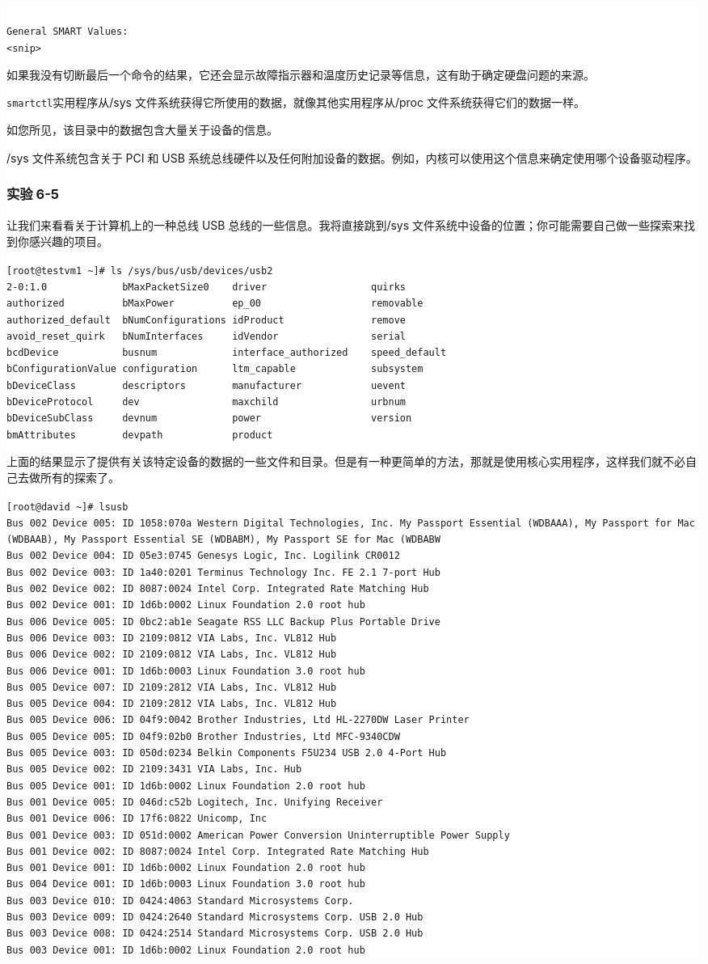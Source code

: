 ```

General SMART Values:
<snip>

```

如果我没有切断最后一个命令的结果，它还会显示故障指示器和温度历史记录等信息，这有助于确定硬盘问题的来源。

`smartctl`实用程序从/sys 文件系统获得它所使用的数据，就像其他实用程序从/proc 文件系统获得它们的数据一样。

如您所见，该目录中的数据包含大量关于设备的信息。

/sys 文件系统包含关于 PCI 和 USB 系统总线硬件以及任何附加设备的数据。例如，内核可以使用这个信息来确定使用哪个设备驱动程序。

### 实验 6-5

让我们来看看关于计算机上的一种总线 USB 总线的一些信息。我将直接跳到/sys 文件系统中设备的位置；你可能需要自己做一些探索来找到你感兴趣的项目。

```
[root@testvm1 ~]# ls /sys/bus/usb/devices/usb2
2-0:1.0             bMaxPacketSize0    driver                  quirks
authorized          bMaxPower          ep_00                   removable
authorized_default  bNumConfigurations idProduct               remove
avoid_reset_quirk   bNumInterfaces     idVendor                serial
bcdDevice           busnum             interface_authorized    speed_default
bConfigurationValue configuration      ltm_capable             subsystem
bDeviceClass        descriptors        manufacturer            uevent
bDeviceProtocol     dev                maxchild                urbnum
bDeviceSubClass     devnum             power                   version
bmAttributes        devpath            product

```

上面的结果显示了提供有关该特定设备的数据的一些文件和目录。但是有一种更简单的方法，那就是使用核心实用程序，这样我们就不必自己去做所有的探索了。

```
[root@david ~]# lsusb
Bus 002 Device 005: ID 1058:070a Western Digital Technologies, Inc. My Passport Essential (WDBAAA), My Passport for Mac (WDBAAB), My Passport Essential SE (WDBABM), My Passport SE for Mac (WDBABW
Bus 002 Device 004: ID 05e3:0745 Genesys Logic, Inc. Logilink CR0012
Bus 002 Device 003: ID 1a40:0201 Terminus Technology Inc. FE 2.1 7-port Hub
Bus 002 Device 002: ID 8087:0024 Intel Corp. Integrated Rate Matching Hub
Bus 002 Device 001: ID 1d6b:0002 Linux Foundation 2.0 root hub
Bus 006 Device 005: ID 0bc2:ab1e Seagate RSS LLC Backup Plus Portable Drive
Bus 006 Device 003: ID 2109:0812 VIA Labs, Inc. VL812 Hub
Bus 006 Device 002: ID 2109:0812 VIA Labs, Inc. VL812 Hub
Bus 006 Device 001: ID 1d6b:0003 Linux Foundation 3.0 root hub
Bus 005 Device 007: ID 2109:2812 VIA Labs, Inc. VL812 Hub
Bus 005 Device 004: ID 2109:2812 VIA Labs, Inc. VL812 Hub
Bus 005 Device 006: ID 04f9:0042 Brother Industries, Ltd HL-2270DW Laser Printer
Bus 005 Device 005: ID 04f9:02b0 Brother Industries, Ltd MFC-9340CDW
Bus 005 Device 003: ID 050d:0234 Belkin Components F5U234 USB 2.0 4-Port Hub
Bus 005 Device 002: ID 2109:3431 VIA Labs, Inc. Hub
Bus 005 Device 001: ID 1d6b:0002 Linux Foundation 2.0 root hub
Bus 001 Device 005: ID 046d:c52b Logitech, Inc. Unifying Receiver
Bus 001 Device 006: ID 17f6:0822 Unicomp, Inc
Bus 001 Device 003: ID 051d:0002 American Power Conversion Uninterruptible Power Supply
Bus 001 Device 002: ID 8087:0024 Intel Corp. Integrated Rate Matching Hub
Bus 001 Device 001: ID 1d6b:0002 Linux Foundation 2.0 root hub
Bus 004 Device 001: ID 1d6b:0003 Linux Foundation 3.0 root hub
Bus 003 Device 010: ID 0424:4063 Standard Microsystems Corp.
Bus 003 Device 009: ID 0424:2640 Standard Microsystems Corp. USB 2.0 Hub
Bus 003 Device 008: ID 0424:2514 Standard Microsystems Corp. USB 2.0 Hub
Bus 003 Device 001: ID 1d6b:0002 Linux Foundation 2.0 root hub

```
